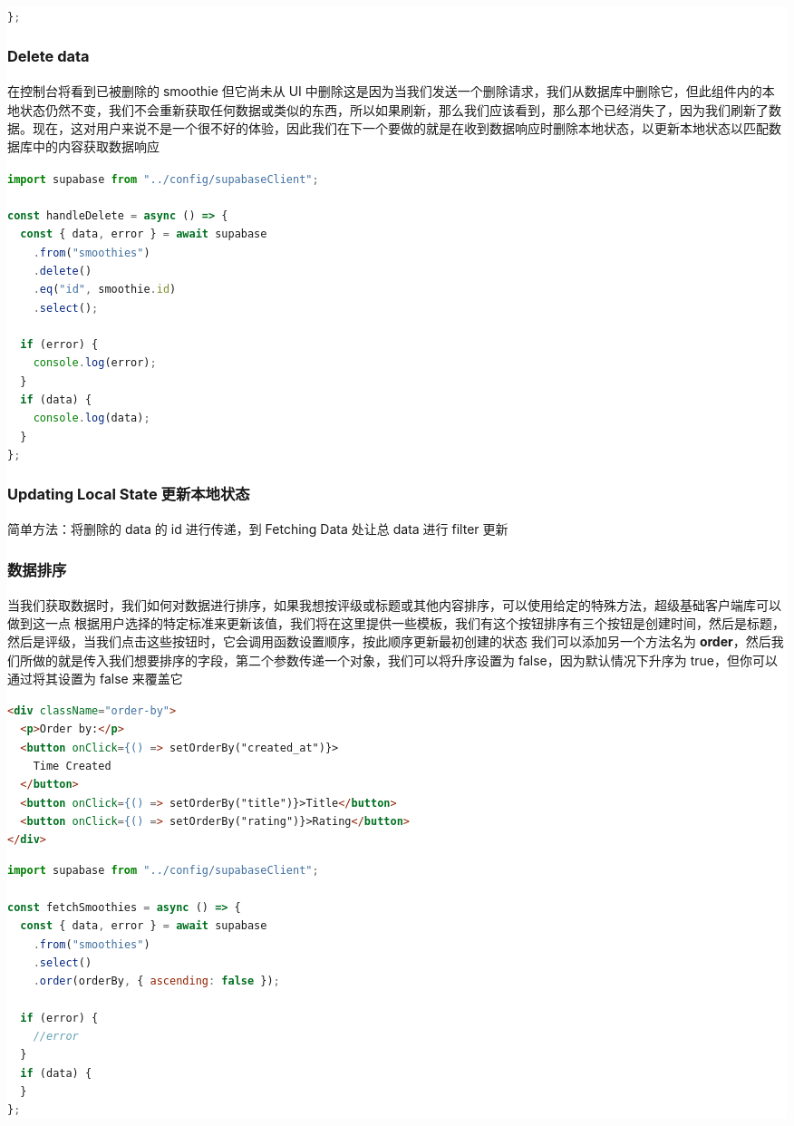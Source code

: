 ```js
};
```

### Delete data
在控制台将看到已被删除的 smoothie 但它尚未从 UI 中删除这是因为当我们发送一个删除请求，我们从数据库中删除它，但此组件内的本地状态仍然不变，我们不会重新获取任何数据或类似的东西，所以如果刷新，那么我们应该看到，那么那个已经消失了，因为我们刷新了数据。现在，这对用户来说不是一个很不好的体验，因此我们在下一个要做的就是在收到数据响应时删除本地状态，以更新本地状态以匹配数据库中的内容获取数据响应
```js
import supabase from "../config/supabaseClient";

const handleDelete = async () => {
  const { data, error } = await supabase
    .from("smoothies")
    .delete()
    .eq("id", smoothie.id)
    .select();

  if (error) {
    console.log(error);
  }
  if (data) {
    console.log(data);
  }
};
```

### Updating Local State 更新本地状态
简单方法：将删除的 data 的 id 进行传递，到 Fetching Data 处让总 data 进行 filter 更新

### 数据排序
当我们获取数据时，我们如何对数据进行排序，如果我想按评级或标题或其他内容排序，可以使用给定的特殊方法，超级基础客户端库可以做到这一点
根据用户选择的特定标准来更新该值，我们将在这里提供一些模板，我们有这个按钮排序有三个按钮是创建时间，然后是标题，然后是评级，当我们点击这些按钮时，它会调用函数设置顺序，按此顺序更新最初创建的状态
我们可以添加另一个方法名为 **order**，然后我们所做的就是传入我们想要排序的字段，第二个参数传递一个对象，我们可以将升序设置为 false，因为默认情况下升序为 true，但你可以通过将其设置为 false 来覆盖它
```html
<div className="order-by">
  <p>Order by:</p>
  <button onClick={() => setOrderBy("created_at")}>
    Time Created
  </button>
  <button onClick={() => setOrderBy("title")}>Title</button>
  <button onClick={() => setOrderBy("rating")}>Rating</button>
</div>
```
```js
import supabase from "../config/supabaseClient";

const fetchSmoothies = async () => {
  const { data, error } = await supabase
    .from("smoothies")
    .select()
    .order(orderBy, { ascending: false });

  if (error) {
    //error
  }
  if (data) {
  }
};
```
